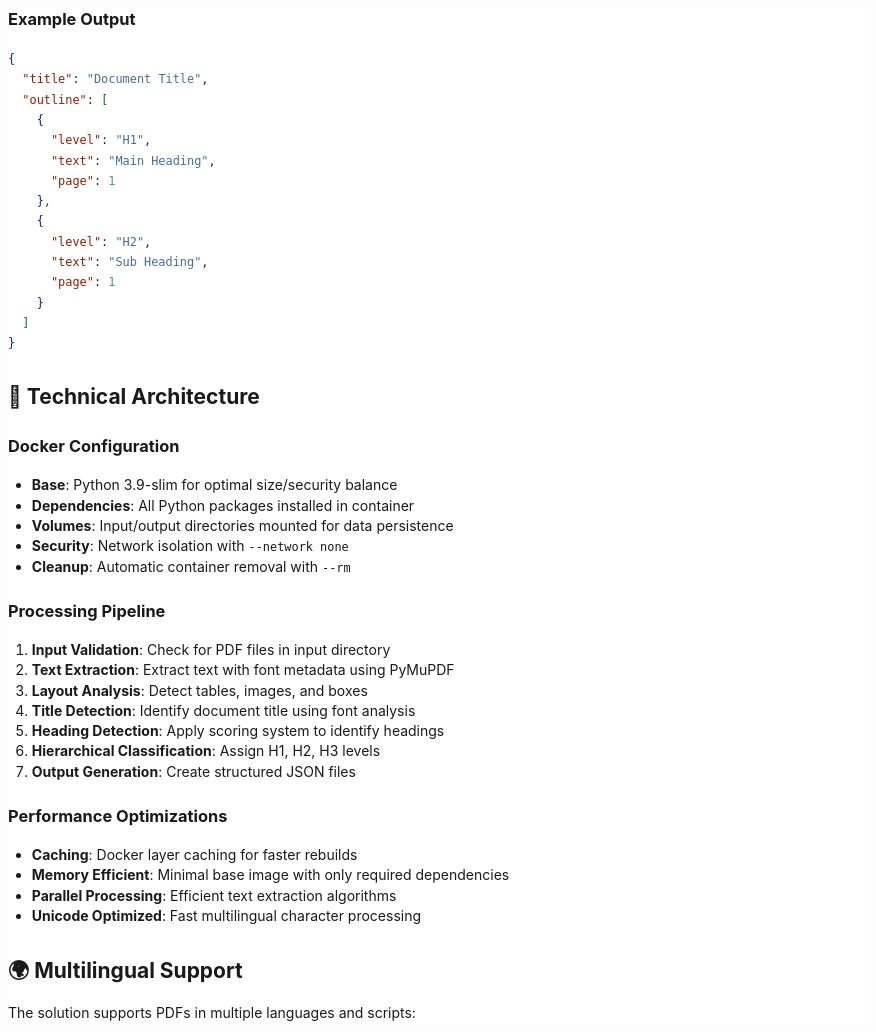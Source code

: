 ### Example Output

```json
{
  "title": "Document Title",
  "outline": [
    {
      "level": "H1",
      "text": "Main Heading",
      "page": 1
    },
    {
      "level": "H2", 
      "text": "Sub Heading",
      "page": 1
    }
  ]
}
```

## 🔧 Technical Architecture

### Docker Configuration

- **Base**: Python 3.9-slim for optimal size/security balance
- **Dependencies**: All Python packages installed in container
- **Volumes**: Input/output directories mounted for data persistence
- **Security**: Network isolation with `--network none`
- **Cleanup**: Automatic container removal with `--rm`

### Processing Pipeline

1. **Input Validation**: Check for PDF files in input directory
2. **Text Extraction**: Extract text with font metadata using PyMuPDF
3. **Layout Analysis**: Detect tables, images, and boxes
4. **Title Detection**: Identify document title using font analysis
5. **Heading Detection**: Apply scoring system to identify headings
6. **Hierarchical Classification**: Assign H1, H2, H3 levels
7. **Output Generation**: Create structured JSON files

### Performance Optimizations

- **Caching**: Docker layer caching for faster rebuilds
- **Memory Efficient**: Minimal base image with only required dependencies
- **Parallel Processing**: Efficient text extraction algorithms
- **Unicode Optimized**: Fast multilingual character processing

## 🌍 Multilingual Support

The solution supports PDFs in multiple languages and scripts:
